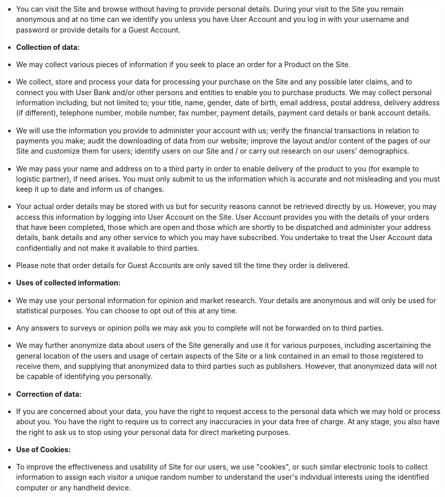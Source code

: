 * You can visit the Site and browse without having to provide personal details. During your visit to the Site you remain anonymous and at no time can we identify you unless you have User Account and you log in with your username and password or provide details for a Guest Account.

* **Collection of data:**

* We may collect various pieces of information if you seek to place an order for a Product on the Site.

* We collect, store and process your data for processing your purchase on the Site and any possible later claims, and to connect you with User Bank and/or other persons and entities to enable you to purchase products. We may collect personal information including, but not limited to; your title, name, gender, date of birth, email address, postal address, delivery address (if different), telephone number, mobile number, fax number, payment details, payment card details or bank account details.

* We will use the information you provide to administer your account with us; verify the financial transactions in relation to payments you make; audit the downloading of data from our website; improve the layout and/or content of the pages of our Site and customize them for users; identify users on our Site and / or carry out research on our users' demographics.

* We may pass your name and address on to a third party in order to enable delivery of the product to you (for example to logistic partner), if need arises. You must only submit to us the information which is accurate and not misleading and you must keep it up to date and inform us of changes.

* Your actual order details may be stored with us but for security reasons cannot be retrieved directly by us. However, you may access this information by logging into User Account on the Site. User Account provides you with the details of your orders that have been completed, those which are open and those which are shortly to be dispatched and administer your address details, bank details and any other service to which you may have subscribed. You undertake to treat the User Account data confidentially and not make it available to third parties.

* Please note that order details for Guest Accounts are only saved till the time they order is delivered.

* **Uses of collected information:**

* We may use your personal information for opinion and market research. Your details are anonymous and will only be used for statistical purposes. You can choose to opt out of this at any time.

* Any answers to surveys or opinion polls we may ask you to complete will not be forwarded on to third parties.

* We may further anonymize data about users of the Site generally and use it for various purposes, including ascertaining the general location of the users and usage of certain aspects of the Site or a link contained in an email to those registered to receive them, and supplying that anonymized data to third parties such as publishers. However, that anonymized data will not be capable of identifying you personally.

* **Correction of data:**

* If you are concerned about your data, you have the right to request access to the personal data which we may hold or process about you. You have the right to require us to correct any inaccuracies in your data free of charge. At any stage, you also have the right to ask us to stop using your personal data for direct marketing purposes.

* **Use of Cookies:**

* To improve the effectiveness and usability of Site for our users, we use "cookies", or such similar electronic tools to collect information to assign each visitor a unique random number to understand the user's individual interests using the identified computer or any handheld device.
